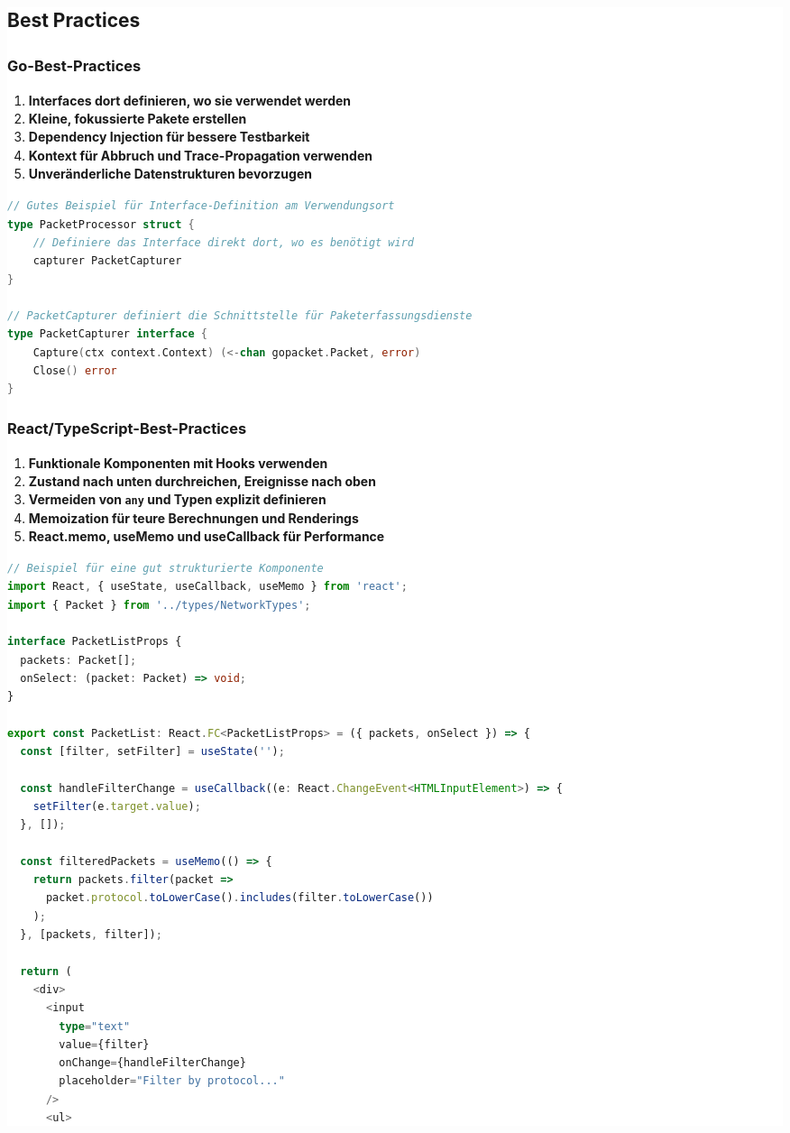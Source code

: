 ## Best Practices

### Go-Best-Practices

1. **Interfaces dort definieren, wo sie verwendet werden**
2. **Kleine, fokussierte Pakete erstellen**
3. **Dependency Injection für bessere Testbarkeit**
4. **Kontext für Abbruch und Trace-Propagation verwenden**
5. **Unveränderliche Datenstrukturen bevorzugen**

```go
// Gutes Beispiel für Interface-Definition am Verwendungsort
type PacketProcessor struct {
    // Definiere das Interface direkt dort, wo es benötigt wird
    capturer PacketCapturer
}

// PacketCapturer definiert die Schnittstelle für Paketerfassungsdienste
type PacketCapturer interface {
    Capture(ctx context.Context) (<-chan gopacket.Packet, error)
    Close() error
}
```

### React/TypeScript-Best-Practices

1. **Funktionale Komponenten mit Hooks verwenden**
2. **Zustand nach unten durchreichen, Ereignisse nach oben**
3. **Vermeiden von `any` und Typen explizit definieren**
4. **Memoization für teure Berechnungen und Renderings**
5. **React.memo, useMemo und useCallback für Performance**

```typescript
// Beispiel für eine gut strukturierte Komponente
import React, { useState, useCallback, useMemo } from 'react';
import { Packet } from '../types/NetworkTypes';

interface PacketListProps {
  packets: Packet[];
  onSelect: (packet: Packet) => void;
}

export const PacketList: React.FC<PacketListProps> = ({ packets, onSelect }) => {
  const [filter, setFilter] = useState('');
  
  const handleFilterChange = useCallback((e: React.ChangeEvent<HTMLInputElement>) => {
    setFilter(e.target.value);
  }, []);
  
  const filteredPackets = useMemo(() => {
    return packets.filter(packet => 
      packet.protocol.toLowerCase().includes(filter.toLowerCase())
    );
  }, [packets, filter]);
  
  return (
    <div>
      <input 
        type="text" 
        value={filter} 
        onChange={handleFilterChange} 
        placeholder="Filter by protocol..." 
      />
      <ul>
```